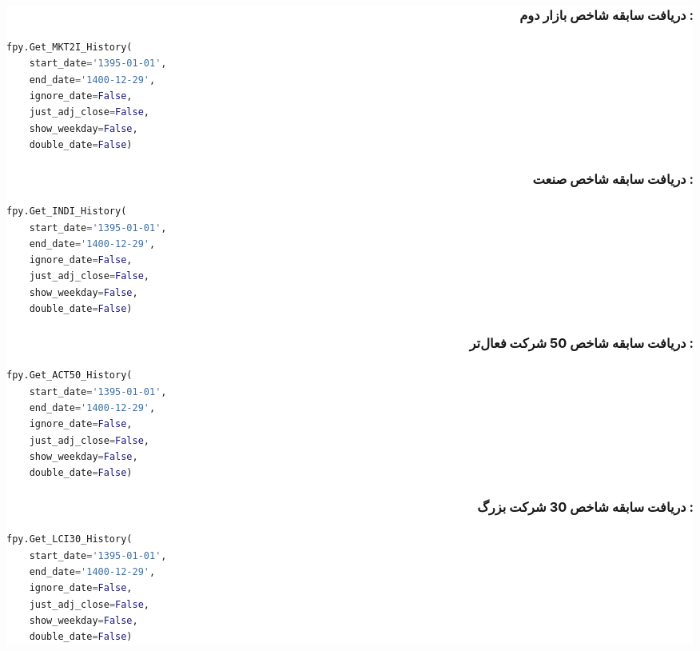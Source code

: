 <div dir="rtl" align="right">

### : دریافت سابقه شاخص بازار دوم

</div>

```python
fpy.Get_MKT2I_History(
    start_date='1395-01-01',
    end_date='1400-12-29',
    ignore_date=False,
    just_adj_close=False,
    show_weekday=False,
    double_date=False)
```

<div dir="rtl" align="right">

### : دریافت سابقه شاخص صنعت

</div>

```python
fpy.Get_INDI_History(
    start_date='1395-01-01',
    end_date='1400-12-29',
    ignore_date=False,
    just_adj_close=False,
    show_weekday=False,
    double_date=False)
```

<div dir="rtl" align="right">

### : دریافت سابقه شاخص 50 شرکت فعال‌تر
</div>

```python
fpy.Get_ACT50_History(
    start_date='1395-01-01',
    end_date='1400-12-29',
    ignore_date=False,
    just_adj_close=False,
    show_weekday=False,
    double_date=False)
```

<div dir="rtl" align="right">

### : دریافت سابقه شاخص 30 شرکت بزرگ

</div>

```python
fpy.Get_LCI30_History(
    start_date='1395-01-01',
    end_date='1400-12-29',
    ignore_date=False,
    just_adj_close=False,
    show_weekday=False,
    double_date=False)
```
